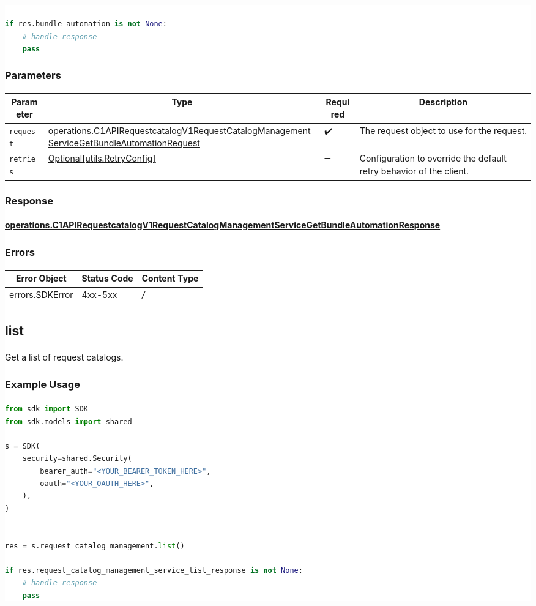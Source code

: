 ```python

if res.bundle_automation is not None:
    # handle response
    pass

```

### Parameters

| Parameter                                                                                                                                                                                              | Type                                                                                                                                                                                                   | Required                                                                                                                                                                                               | Description                                                                                                                                                                                            |
| ------------------------------------------------------------------------------------------------------------------------------------------------------------------------------------------------------ | ------------------------------------------------------------------------------------------------------------------------------------------------------------------------------------------------------ | ------------------------------------------------------------------------------------------------------------------------------------------------------------------------------------------------------ | ------------------------------------------------------------------------------------------------------------------------------------------------------------------------------------------------------ |
| `request`                                                                                                                                                                                              | [operations.C1APIRequestcatalogV1RequestCatalogManagementServiceGetBundleAutomationRequest](../../models/operations/c1apirequestcatalogv1requestcatalogmanagementservicegetbundleautomationrequest.md) | :heavy_check_mark:                                                                                                                                                                                     | The request object to use for the request.                                                                                                                                                             |
| `retries`                                                                                                                                                                                              | [Optional[utils.RetryConfig]](../../models/utils/retryconfig.md)                                                                                                                                       | :heavy_minus_sign:                                                                                                                                                                                     | Configuration to override the default retry behavior of the client.                                                                                                                                    |


### Response

**[operations.C1APIRequestcatalogV1RequestCatalogManagementServiceGetBundleAutomationResponse](../../models/operations/c1apirequestcatalogv1requestcatalogmanagementservicegetbundleautomationresponse.md)**
### Errors

| Error Object    | Status Code     | Content Type    |
| --------------- | --------------- | --------------- |
| errors.SDKError | 4xx-5xx         | */*             |

## list

Get a list of request catalogs.

### Example Usage

```python
from sdk import SDK
from sdk.models import shared

s = SDK(
    security=shared.Security(
        bearer_auth="<YOUR_BEARER_TOKEN_HERE>",
        oauth="<YOUR_OAUTH_HERE>",
    ),
)


res = s.request_catalog_management.list()

if res.request_catalog_management_service_list_response is not None:
    # handle response
    pass

```
